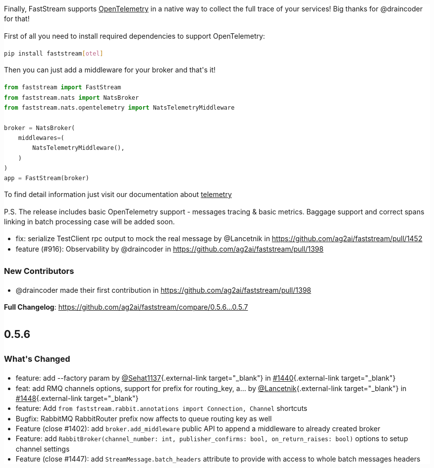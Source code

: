 Finally, FastStream supports [OpenTelemetry](https://opentelemetry.io/) in a native way to collect the full trace of your services! Big thanks for @draincoder for that!

First of all you need to install required dependencies to support OpenTelemetry:

```bash
pip install faststream[otel]
```

Then you can just add a middleware for your broker and that's it!

```python
from faststream import FastStream
from faststream.nats import NatsBroker
from faststream.nats.opentelemetry import NatsTelemetryMiddleware

broker = NatsBroker(
    middlewares=(
        NatsTelemetryMiddleware(),
    )
)
app = FastStream(broker)
```

To find detail information just visit our documentation about [telemetry](https://faststream.airt.ai/latest/getting-started/opentelemetry/)

P.S. The release includes basic OpenTelemetry support - messages tracing & basic metrics. Baggage support and correct spans linking in batch processing case will be added soon.

* fix: serialize TestClient rpc output to mock the real message by @Lancetnik in https://github.com/ag2ai/faststream/pull/1452
* feature (#916): Observability by @draincoder in https://github.com/ag2ai/faststream/pull/1398

### New Contributors
* @draincoder made their first contribution in https://github.com/ag2ai/faststream/pull/1398

**Full Changelog**: https://github.com/ag2ai/faststream/compare/0.5.6...0.5.7

## 0.5.6

### What's Changed

* feature: add --factory param by [@Sehat1137](https://github.com/Sehat1137){.external-link target="_blank"} in [#1440](https://github.com/ag2ai/faststream/pull/1440){.external-link target="_blank"}
* feat: add RMQ channels options, support for prefix for routing_key, a… by [@Lancetnik](https://github.com/Lancetnik){.external-link target="_blank"} in [#1448](https://github.com/ag2ai/faststream/pull/1448){.external-link target="_blank"}
* feature: Add `from faststream.rabbit.annotations import Connection, Channel` shortcuts
* Bugfix: RabbitMQ RabbitRouter prefix now affects to queue routing key as well
* Feature (close #1402): add `broker.add_middleware` public API to append a middleware to already created broker
* Feature: add `RabbitBroker(channel_number: int, publisher_confirms: bool, on_return_raises: bool)` options to setup channel settings
* Feature (close #1447): add `StreamMessage.batch_headers` attribute to provide with access to whole batch messages headers
